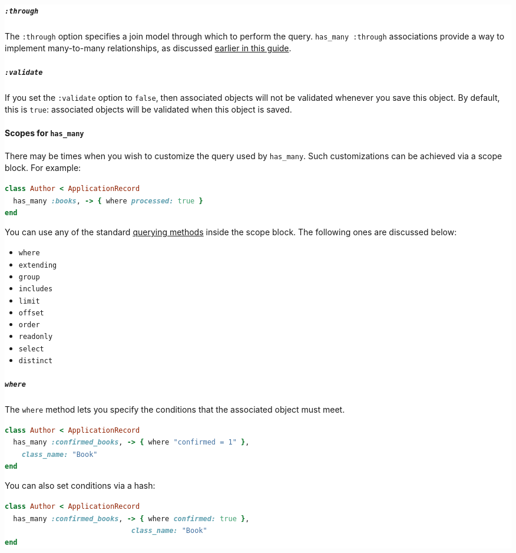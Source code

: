 ##### `:through`

The `:through` option specifies a join model through which to perform the query. `has_many :through` associations provide a way to implement many-to-many relationships, as discussed [earlier in this guide](#the-has-many-through-association).

##### `:validate`

If you set the `:validate` option to `false`, then associated objects will not be validated whenever you save this object. By default, this is `true`: associated objects will be validated when this object is saved.

#### Scopes for `has_many`

There may be times when you wish to customize the query used by `has_many`. Such customizations can be achieved via a scope block. For example:

```ruby
class Author < ApplicationRecord
  has_many :books, -> { where processed: true }
end
```

You can use any of the standard [querying methods](active_record_querying.html) inside the scope block. The following ones are discussed below:

* `where`
* `extending`
* `group`
* `includes`
* `limit`
* `offset`
* `order`
* `readonly`
* `select`
* `distinct`

##### `where`

The `where` method lets you specify the conditions that the associated object must meet.

```ruby
class Author < ApplicationRecord
  has_many :confirmed_books, -> { where "confirmed = 1" },
    class_name: "Book"
end
```

You can also set conditions via a hash:

```ruby
class Author < ApplicationRecord
  has_many :confirmed_books, -> { where confirmed: true },
                              class_name: "Book"
end
```
